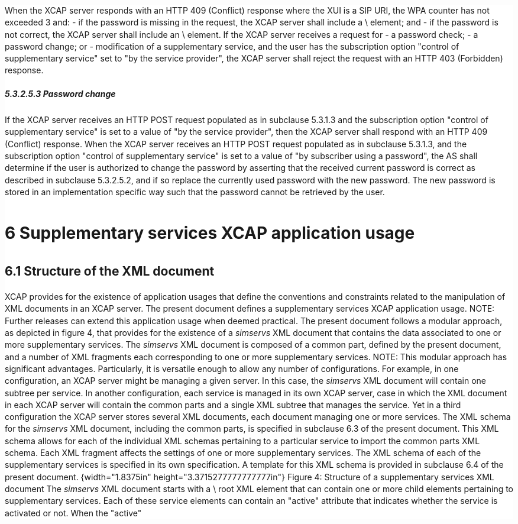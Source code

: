 When the XCAP server responds with an HTTP 409 (Conflict) response where the
XUI is a SIP URI, the WPA counter has not exceeded 3 and:
\- if the password is missing in the request, the XCAP server shall include a
\ element; and
\- if the password is not correct, the XCAP server shall include an
\ element.
If the XCAP server receives a request for
\- a password check;
\- a password change; or
\- modification of a supplementary service,
and the user has the subscription option \"control of supplementary service\"
set to \"by the service provider\", the XCAP server shall reject the request
with an HTTP 403 (Forbidden) response.
##### 5.3.2.5.3 Password change
If the XCAP server receives an HTTP POST request populated as in subclause
5.3.1.3 and the subscription option \"control of supplementary service\" is
set to a value of \"by the service provider\", then the XCAP server shall
respond with an HTTP 409 (Conflict) response.
When the XCAP server receives an HTTP POST request populated as in subclause
5.3.1.3, and the subscription option \"control of supplementary service\" is
set to a value of \"by subscriber using a password\", the AS shall determine
if the user is authorized to change the password by asserting that the
received current password is correct as described in subclause 5.3.2.5.2, and
if so replace the currently used password with the new password. The new
password is stored in an implementation specific way such that the password
cannot be retrieved by the user.
# 6 Supplementary services XCAP application usage
## 6.1 Structure of the XML document
XCAP provides for the existence of application usages that define the
conventions and constraints related to the manipulation of XML documents in an
XCAP server. The present document defines a supplementary services XCAP
application usage.
NOTE: Further releases can extend this application usage when deemed
practical.
The present document follows a modular approach, as depicted in figure 4, that
provides for the existence of a _simservs_ XML document that contains the data
associated to one or more supplementary services. The _simservs_ XML document
is composed of a common part, defined by the present document, and a number of
XML fragments each corresponding to one or more supplementary services.
NOTE: This modular approach has significant advantages. Particularly, it is
versatile enough to allow any number of configurations. For example, in one
configuration, an XCAP server might be managing a given server. In this case,
the _simservs_ XML document will contain one subtree per service. In another
configuration, each service is managed in its own XCAP server, case in which
the XML document in each XCAP server will contain the common parts and a
single XML subtree that manages the service. Yet in a third configuration the
XCAP server stores several XML documents, each document managing one or more
services.
The XML schema for the _simservs_ XML document, including the common parts, is
specified in subclause 6.3 of the present document. This XML schema allows for
each of the individual XML schemas pertaining to a particular service to
import the common parts XML schema. Each XML fragment affects the settings of
one or more supplementary services. The XML schema of each of the
supplementary services is specified in its own specification. A template for
this XML schema is provided in subclause 6.4 of the present document.
{width="1.8375in" height="3.3715277777777777in"}
Figure 4: Structure of a supplementary services XML document
The _simservs_ XML document starts with a \ root XML element that
can contain one or more child elements pertaining to supplementary services.
Each of these service elements can contain an \"active\" attribute that
indicates whether the service is activated or not. When the \"active\"
